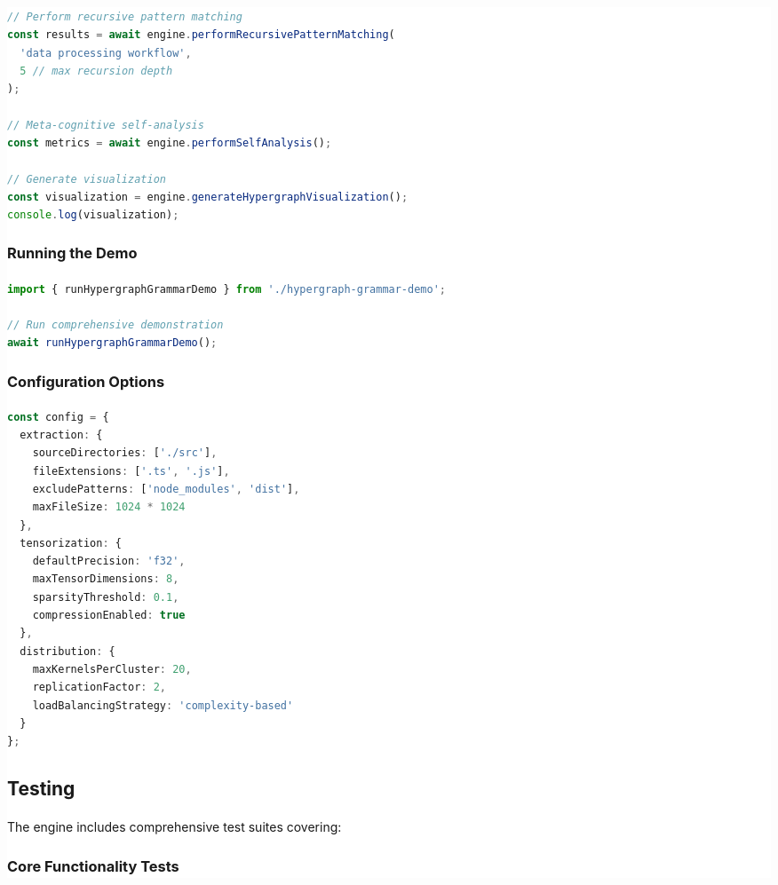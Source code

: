 ```typescript
// Perform recursive pattern matching
const results = await engine.performRecursivePatternMatching(
  'data processing workflow',
  5 // max recursion depth
);

// Meta-cognitive self-analysis
const metrics = await engine.performSelfAnalysis();

// Generate visualization
const visualization = engine.generateHypergraphVisualization();
console.log(visualization);
```

### Running the Demo

```typescript
import { runHypergraphGrammarDemo } from './hypergraph-grammar-demo';

// Run comprehensive demonstration
await runHypergraphGrammarDemo();
```

### Configuration Options

```typescript
const config = {
  extraction: {
    sourceDirectories: ['./src'],
    fileExtensions: ['.ts', '.js'],
    excludePatterns: ['node_modules', 'dist'],
    maxFileSize: 1024 * 1024
  },
  tensorization: {
    defaultPrecision: 'f32',
    maxTensorDimensions: 8,
    sparsityThreshold: 0.1,
    compressionEnabled: true
  },
  distribution: {
    maxKernelsPerCluster: 20,
    replicationFactor: 2,
    loadBalancingStrategy: 'complexity-based'
  }
};
```

## Testing

The engine includes comprehensive test suites covering:

### Core Functionality Tests
